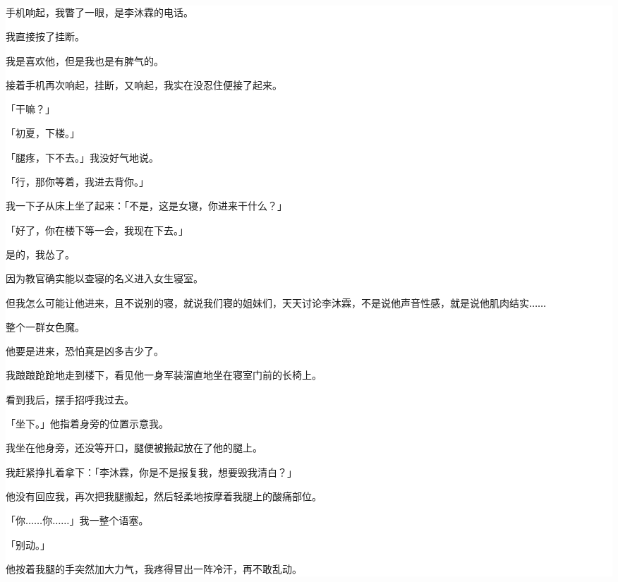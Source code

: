 
手机响起，我瞥了一眼，是李沐霖的电话。


我直接按了挂断。


我是喜欢他，但是我也是有脾气的。


接着手机再次响起，挂断，又响起，我实在没忍住便接了起来。


「干嘛？」


「初夏，下楼。」


「腿疼，下不去。」我没好气地说。


「行，那你等着，我进去背你。」


我一下子从床上坐了起来：「不是，这是女寝，你进来干什么？」


「好了，你在楼下等一会，我现在下去。」


是的，我怂了。


因为教官确实能以查寝的名义进入女生寝室。


但我怎么可能让他进来，且不说别的寝，就说我们寝的姐妹们，天天讨论李沐霖，不是说他声音性感，就是说他肌肉结实……


整个一群女色魔。


他要是进来，恐怕真是凶多吉少了。


我踉踉跄跄地走到楼下，看见他一身军装溜直地坐在寝室门前的长椅上。


看到我后，摆手招呼我过去。


「坐下。」他指着身旁的位置示意我。


我坐在他身旁，还没等开口，腿便被搬起放在了他的腿上。


我赶紧挣扎着拿下：「李沐霖，你是不是报复我，想要毁我清白？」


他没有回应我，再次把我腿搬起，然后轻柔地按摩着我腿上的酸痛部位。


「你……你……」我一整个语塞。


「别动。」


他按着我腿的手突然加大力气，我疼得冒出一阵冷汗，再不敢乱动。

